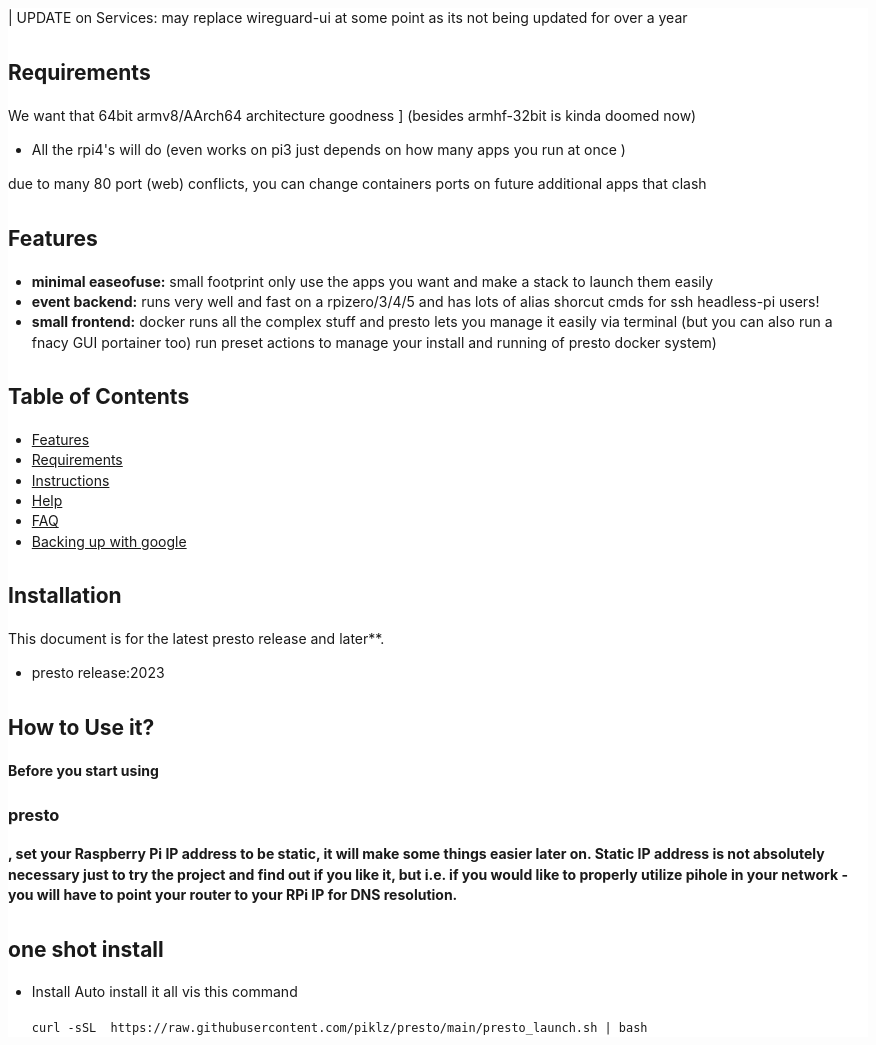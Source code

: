 | UPDATE on Services: may replace wireguard-ui at some point as its not being updated for over a year 


## Requirements

We want that 64bit armv8/AArch64 architecture goodness ] (besides armhf-32bit is kinda doomed now)
- All the rpi4's will do (even works on pi3 just depends on how many apps you run at once ) 


due to many 80 port (web) conflicts, you can change containers ports on future additional apps that clash


## Features
- __minimal easeofuse:__ small footprint only use the apps you want and make a stack to launch them easily
- __event backend:__ runs very well and fast on a rpizero/3/4/5 and has lots of alias shorcut cmds for ssh headless-pi users!
- __small frontend:__ docker runs all the complex stuff and  presto lets you manage it easily via terminal (but you can also run a fnacy GUI portainer too) run preset actions to manage your install and running of presto docker system)


## Table of Contents
- [Features](#features)
- [Requirements](#requirements)
- [Instructions](#instructions)
- [Help](#help)
- [FAQ](#faq)
- [Backing up with google](#routing)


## Installation

This document is for the latest presto release and later**.

- presto release:2023


## How to Use it?
<b>Before you start using <h3 class="font-bold md:text-5xl">presto</h3>, set your Raspberry Pi IP address to be static, it will make some things easier later on.
Static IP address is not absolutely necessary just to try the project and find out if you like it, but i.e. if you would like to properly utilize pihole in your network - you will have to point your router to your RPi IP for DNS resolution.</b>

## one shot install
- Install Auto install it all vis this command
  <pre><code>curl -sSL  https://raw.githubusercontent.com/piklz/presto/main/presto_launch.sh | bash</code></pre>
